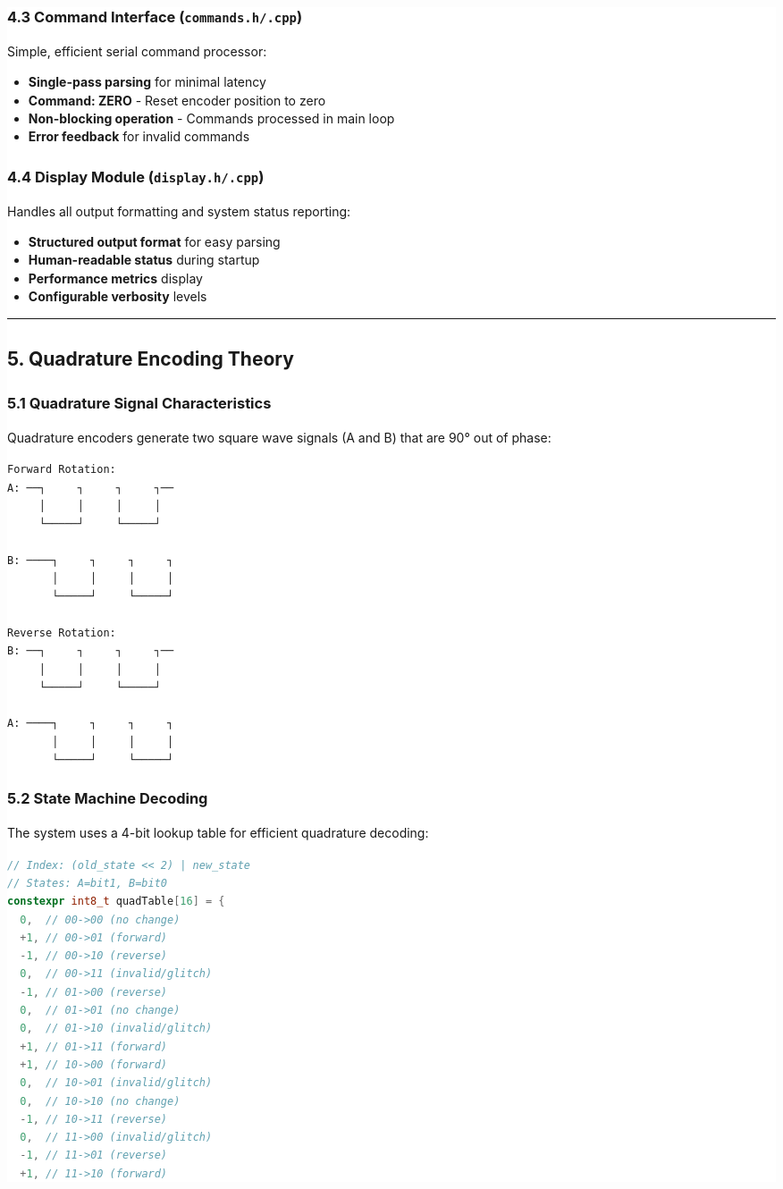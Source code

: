 ### 4.3 Command Interface (`commands.h/.cpp`)
Simple, efficient serial command processor:
- **Single-pass parsing** for minimal latency
- **Command: ZERO** - Reset encoder position to zero
- **Non-blocking operation** - Commands processed in main loop
- **Error feedback** for invalid commands

### 4.4 Display Module (`display.h/.cpp`)
Handles all output formatting and system status reporting:
- **Structured output format** for easy parsing
- **Human-readable status** during startup
- **Performance metrics** display
- **Configurable verbosity** levels

---

## 5. Quadrature Encoding Theory

### 5.1 Quadrature Signal Characteristics
Quadrature encoders generate two square wave signals (A and B) that are 90° out of phase:

```
Forward Rotation:
A: ──┐     ┐     ┐     ┐──
     │     │     │     │
     └─────┘     └─────┘

B: ────┐     ┐     ┐     ┐
       │     │     │     │
       └─────┘     └─────┘

Reverse Rotation:
B: ──┐     ┐     ┐     ┐──
     │     │     │     │
     └─────┘     └─────┘

A: ────┐     ┐     ┐     ┐
       │     │     │     │
       └─────┘     └─────┘
```

### 5.2 State Machine Decoding
The system uses a 4-bit lookup table for efficient quadrature decoding:

```cpp
// Index: (old_state << 2) | new_state
// States: A=bit1, B=bit0
constexpr int8_t quadTable[16] = {
  0,  // 00->00 (no change)
  +1, // 00->01 (forward)
  -1, // 00->10 (reverse)
  0,  // 00->11 (invalid/glitch)
  -1, // 01->00 (reverse)
  0,  // 01->01 (no change)
  0,  // 01->10 (invalid/glitch)
  +1, // 01->11 (forward)
  +1, // 10->00 (forward)
  0,  // 10->01 (invalid/glitch)
  0,  // 10->10 (no change)
  -1, // 10->11 (reverse)
  0,  // 11->00 (invalid/glitch)
  -1, // 11->01 (reverse)
  +1, // 11->10 (forward)
```